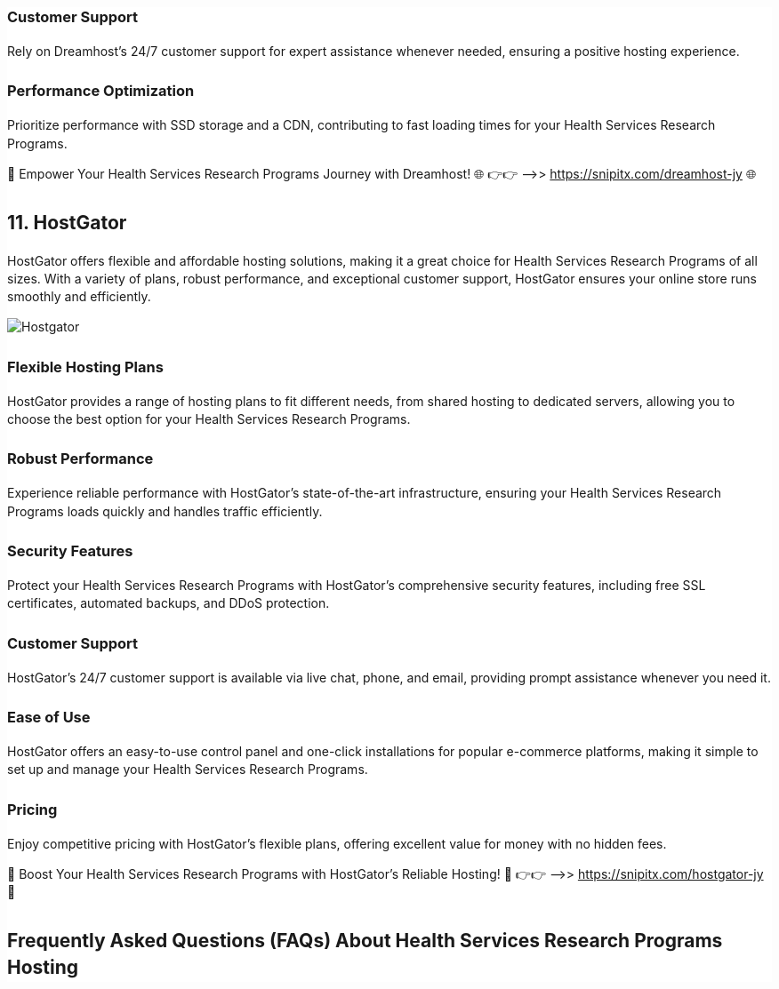 ### Customer Support
Rely on Dreamhost’s 24/7 customer support for expert assistance whenever needed, ensuring a positive hosting experience.

### Performance Optimization
Prioritize performance with SSD storage and a CDN, contributing to fast loading times for your Health Services Research Programs.

🚀 Empower Your Health Services Research Programs Journey with Dreamhost! 🌐
👉👉 -->> https://snipitx.com/dreamhost-jy 🌐

## 11. HostGator

HostGator offers flexible and affordable hosting solutions, making it a great choice for Health Services Research Programs of all sizes. With a variety of plans, robust performance, and exceptional customer support, HostGator ensures your online store runs smoothly and efficiently.

![Hostgator](https://i.imgur.com/SNC0dSu.jpeg "Hostgator Hosting")

### Flexible Hosting Plans
HostGator provides a range of hosting plans to fit different needs, from shared hosting to dedicated servers, allowing you to choose the best option for your Health Services Research Programs.

### Robust Performance
Experience reliable performance with HostGator’s state-of-the-art infrastructure, ensuring your Health Services Research Programs loads quickly and handles traffic efficiently.

### Security Features
Protect your Health Services Research Programs with HostGator’s comprehensive security features, including free SSL certificates, automated backups, and DDoS protection.

### Customer Support
HostGator’s 24/7 customer support is available via live chat, phone, and email, providing prompt assistance whenever you need it.

### Ease of Use
HostGator offers an easy-to-use control panel and one-click installations for popular e-commerce platforms, making it simple to set up and manage your Health Services Research Programs.

### Pricing
Enjoy competitive pricing with HostGator’s flexible plans, offering excellent value for money with no hidden fees.

🌟 Boost Your Health Services Research Programs with HostGator’s Reliable Hosting! 🚀
👉👉 -->> https://snipitx.com/hostgator-jy 🚀

## Frequently Asked Questions (FAQs) About Health Services Research Programs Hosting
